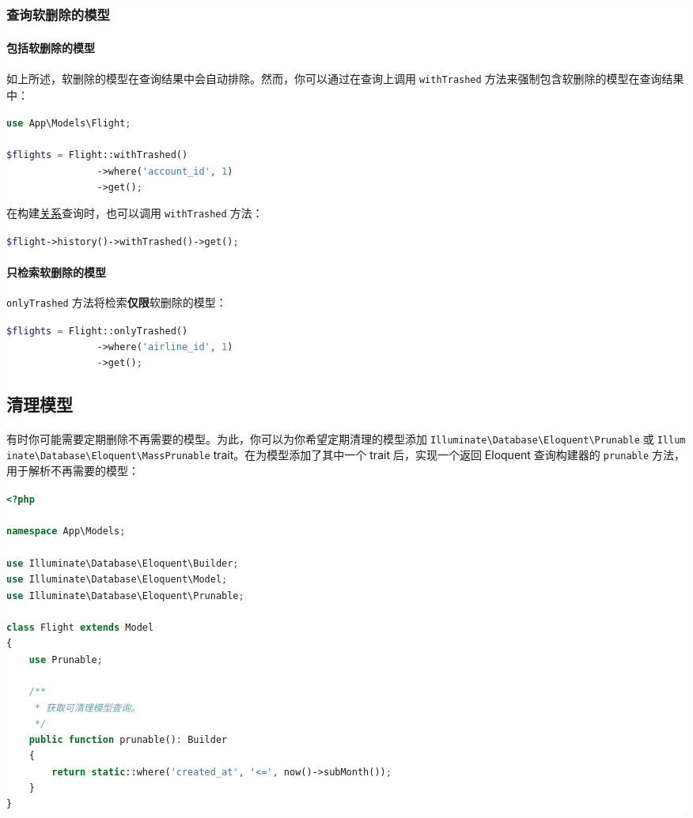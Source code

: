 ### 查询软删除的模型

#### 包括软删除的模型

如上所述，软删除的模型在查询结果中会自动排除。然而，你可以通过在查询上调用 `withTrashed` 方法来强制包含软删除的模型在查询结果中：

```php
use App\Models\Flight;

$flights = Flight::withTrashed()
                ->where('account_id', 1)
                ->get();
```

在构建[关系](/docs/11/eloquent/eloquent-relationships)查询时，也可以调用 `withTrashed` 方法：

```php
$flight->history()->withTrashed()->get();
```

#### 只检索软删除的模型

`onlyTrashed` 方法将检索**仅限**软删除的模型：

```php
$flights = Flight::onlyTrashed()
                ->where('airline_id', 1)
                ->get();
```

## 清理模型

有时你可能需要定期删除不再需要的模型。为此，你可以为你希望定期清理的模型添加 `Illuminate\Database\Eloquent\Prunable` 或 `Illuminate\Database\Eloquent\MassPrunable` trait。在为模型添加了其中一个 trait 后，实现一个返回 Eloquent 查询构建器的 `prunable` 方法，用于解析不再需要的模型：

```php
<?php

namespace App\Models;

use Illuminate\Database\Eloquent\Builder;
use Illuminate\Database\Eloquent\Model;
use Illuminate\Database\Eloquent\Prunable;

class Flight extends Model
{
    use Prunable;

    /**
     * 获取可清理模型查询。
     */
    public function prunable(): Builder
    {
        return static::where('created_at', '<=', now()->subMonth());
    }
}
```
